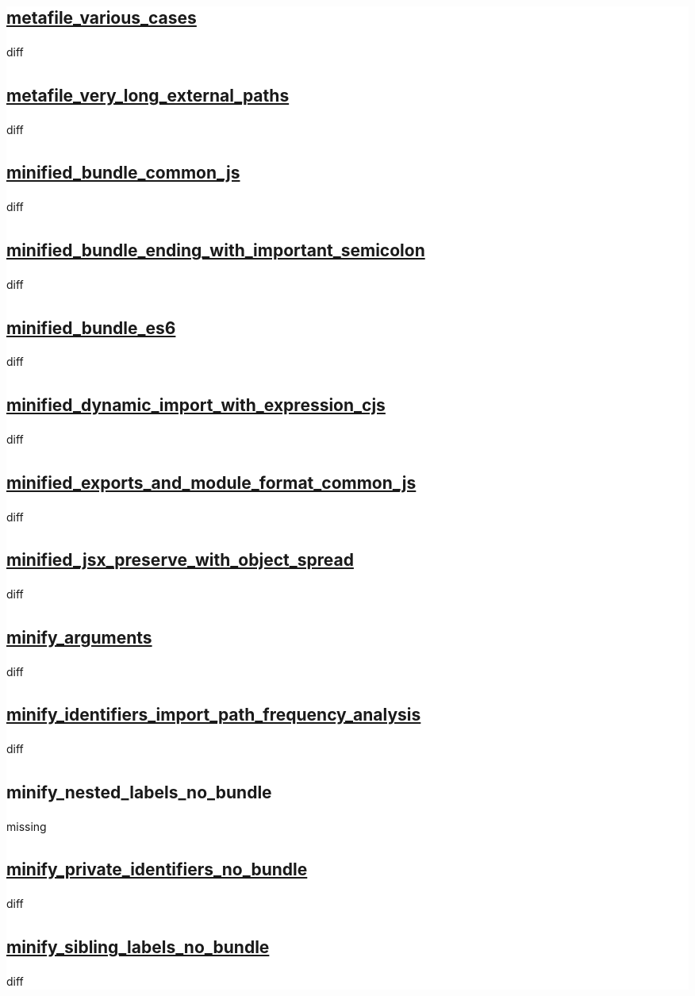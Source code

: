 ## [metafile_various_cases](../../../crates/rolldown/tests/esbuild/default/metafile_various_cases/diff.md)
  diff
## [metafile_very_long_external_paths](../../../crates/rolldown/tests/esbuild/default/metafile_very_long_external_paths/diff.md)
  diff
## [minified_bundle_common_js](../../../crates/rolldown/tests/esbuild/default/minified_bundle_common_js/diff.md)
  diff
## [minified_bundle_ending_with_important_semicolon](../../../crates/rolldown/tests/esbuild/default/minified_bundle_ending_with_important_semicolon/diff.md)
  diff
## [minified_bundle_es6](../../../crates/rolldown/tests/esbuild/default/minified_bundle_es6/diff.md)
  diff
## [minified_dynamic_import_with_expression_cjs](../../../crates/rolldown/tests/esbuild/default/minified_dynamic_import_with_expression_cjs/diff.md)
  diff
## [minified_exports_and_module_format_common_js](../../../crates/rolldown/tests/esbuild/default/minified_exports_and_module_format_common_js/diff.md)
  diff
## [minified_jsx_preserve_with_object_spread](../../../crates/rolldown/tests/esbuild/default/minified_jsx_preserve_with_object_spread/diff.md)
  diff
## [minify_arguments](../../../crates/rolldown/tests/esbuild/default/minify_arguments/diff.md)
  diff
## [minify_identifiers_import_path_frequency_analysis](../../../crates/rolldown/tests/esbuild/default/minify_identifiers_import_path_frequency_analysis/diff.md)
  diff
## minify_nested_labels_no_bundle
  missing
## [minify_private_identifiers_no_bundle](../../../crates/rolldown/tests/esbuild/default/minify_private_identifiers_no_bundle/diff.md)
  diff
## [minify_sibling_labels_no_bundle](../../../crates/rolldown/tests/esbuild/default/minify_sibling_labels_no_bundle/diff.md)
  diff